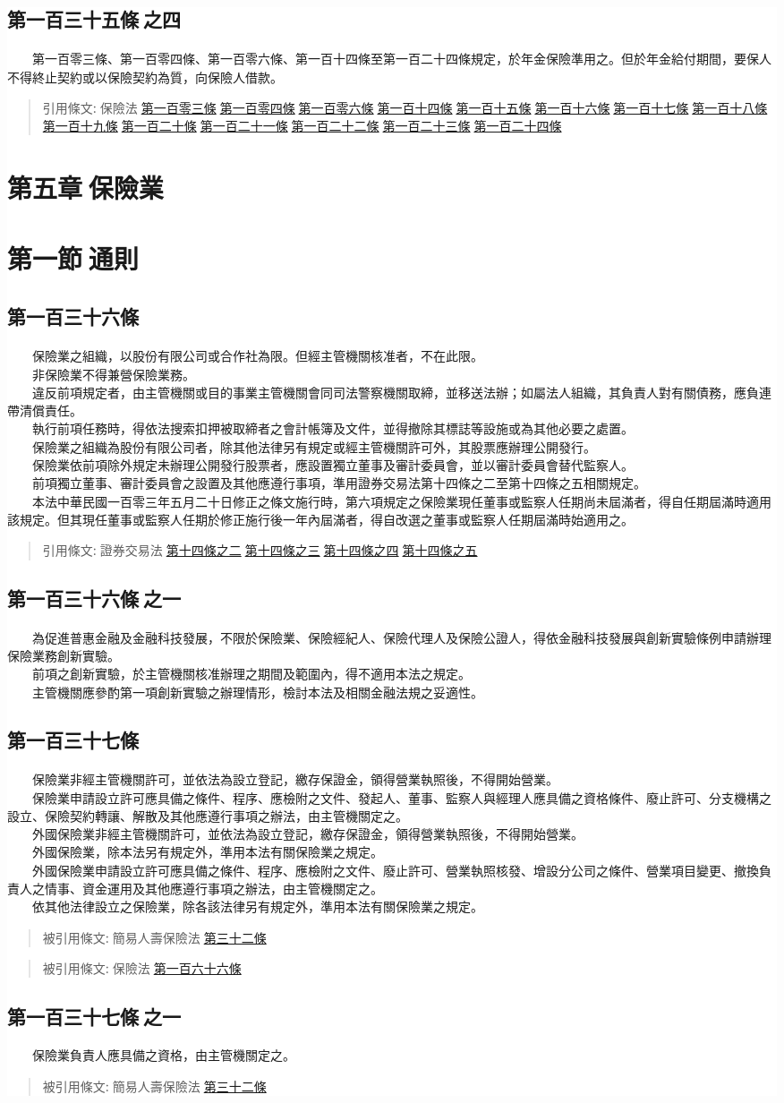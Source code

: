 

第一百三十五條 之四 
--------------------
　　第一百零三條、第一百零四條、第一百零六條、第一百十四條至第一百二十四條規定，於年金保險準用之。但於年金給付期間，要保人不得終止契約或以保險契約為質，向保險人借款。  
> 引用條文: 保險法 [第一百零三條](../../財政金融/保險/保險法.md#第一百零三條-) [第一百零四條](../../財政金融/保險/保險法.md#第一百零四條-) [第一百零六條](../../財政金融/保險/保險法.md#第一百零六條-) [第一百十四條](../../財政金融/保險/保險法.md#第一百十四條-) [第一百十五條](../../財政金融/保險/保險法.md#第一百十五條-) [第一百十六條](../../財政金融/保險/保險法.md#第一百十六條-) [第一百十七條](../../財政金融/保險/保險法.md#第一百十七條-) [第一百十八條](../../財政金融/保險/保險法.md#第一百十八條-) [第一百十九條](../../財政金融/保險/保險法.md#第一百十九條-) [第一百二十條](../../財政金融/保險/保險法.md#第一百二十條-) [第一百二十一條](../../財政金融/保險/保險法.md#第一百二十一條-) [第一百二十二條](../../財政金融/保險/保險法.md#第一百二十二條-) [第一百二十三條](../../財政金融/保險/保險法.md#第一百二十三條-) [第一百二十四條](../../財政金融/保險/保險法.md#第一百二十四條-)



第五章  保險業
==============
第一節  通則
============
第一百三十六條 
---------------
　　保險業之組織，以股份有限公司或合作社為限。但經主管機關核准者，不在此限。  
　　非保險業不得兼營保險業務。  
　　違反前項規定者，由主管機關或目的事業主管機關會同司法警察機關取締，並移送法辦；如屬法人組織，其負責人對有關債務，應負連帶清償責任。  
　　執行前項任務時，得依法搜索扣押被取締者之會計帳簿及文件，並得撤除其標誌等設施或為其他必要之處置。  
　　保險業之組織為股份有限公司者，除其他法律另有規定或經主管機關許可外，其股票應辦理公開發行。  
　　保險業依前項除外規定未辦理公開發行股票者，應設置獨立董事及審計委員會，並以審計委員會替代監察人。  
　　前項獨立董事、審計委員會之設置及其他應遵行事項，準用證券交易法第十四條之二至第十四條之五相關規定。  
　　本法中華民國一百零三年五月二十日修正之條文施行時，第六項規定之保險業現任董事或監察人任期尚未屆滿者，得自任期屆滿時適用該規定。但其現任董事或監察人任期於修正施行後一年內屆滿者，得自改選之董事或監察人任期屆滿時始適用之。  
> 引用條文: 證券交易法 [第十四條之二](../../財政金融/證券期貨/證券交易法.md#第十四條之二) [第十四條之三](../../財政金融/證券期貨/證券交易法.md#第十四條之三) [第十四條之四](../../財政金融/證券期貨/證券交易法.md#第十四條之四) [第十四條之五](../../財政金融/證券期貨/證券交易法.md#第十四條之五)



第一百三十六條 之一 
--------------------
　　為促進普惠金融及金融科技發展，不限於保險業、保險經紀人、保險代理人及保險公證人，得依金融科技發展與創新實驗條例申請辦理保險業務創新實驗。  
　　前項之創新實驗，於主管機關核准辦理之期間及範圍內，得不適用本法之規定。  
　　主管機關應參酌第一項創新實驗之辦理情形，檢討本法及相關金融法規之妥適性。  


第一百三十七條 
---------------
　　保險業非經主管機關許可，並依法為設立登記，繳存保證金，領得營業執照後，不得開始營業。  
　　保險業申請設立許可應具備之條件、程序、應檢附之文件、發起人、董事、監察人與經理人應具備之資格條件、廢止許可、分支機構之設立、保險契約轉讓、解散及其他應遵行事項之辦法，由主管機關定之。  
　　外國保險業非經主管機關許可，並依法為設立登記，繳存保證金，領得營業執照後，不得開始營業。  
　　外國保險業，除本法另有規定外，準用本法有關保險業之規定。  
　　外國保險業申請設立許可應具備之條件、程序、應檢附之文件、廢止許可、營業執照核發、增設分公司之條件、營業項目變更、撤換負責人之情事、資金運用及其他應遵行事項之辦法，由主管機關定之。  
　　依其他法律設立之保險業，除各該法律另有規定外，準用本法有關保險業之規定。  
> 被引用條文: 簡易人壽保險法 [第三十二條](../../交通建設/郵政/簡易人壽保險法.md#第三十二條-法令之不適用)

> 被引用條文: 保險法 [第一百六十六條](../../財政金融/保險/保險法.md#第一百六十六條-)



第一百三十七條 之一 
--------------------
　　保險業負責人應具備之資格，由主管機關定之。  
> 被引用條文: 簡易人壽保險法 [第三十二條](../../交通建設/郵政/簡易人壽保險法.md#第三十二條-法令之不適用)
